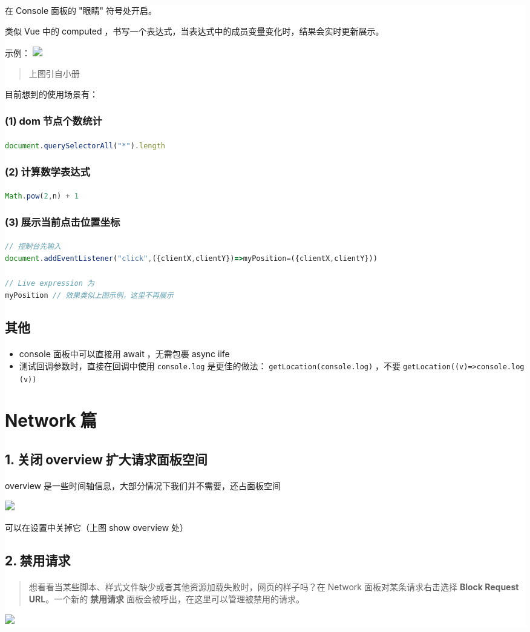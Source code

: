 在 Console 面板的 "眼睛" 符号处开启。

类似 Vue 中的 computed ，书写一个表达式，当表达式中的成员变量变化时，结果会实时更新展示。

示例：
![](https://user-gold-cdn.xitu.io/2018/12/29/167f82b33009449f?imageslim)
> 上图引自小册

目前想到的使用场景有：
### (1) dom 节点个数统计

```js
document.querySelectorAll("*").length
```

### (2) 计算数学表达式

```js
Math.pow(2,n) + 1
```
### (3) 展示当前点击位置坐标
```js
// 控制台先输入
document.addEventListener("click",({clientX,clientY})=>myPosition=({clientX,clientY}))

// Live expression 为
myPosition // 效果类似上图示例，这里不再展示
```

## 其他

- console 面板中可以直接用 await ，无需包裹 async iife
- 测试回调参数时，直接在回调中使用 `console.log` 是更佳的做法： `getLocation(console.log)` ，不要 `getLocation((v)=>console.log(v))`


# Network 篇

## 1. 关闭 overview 扩大请求面板空间

overview 是一些时间轴信息，大部分情况下我们并不需要，还占面板空间

![](https://sf1-dycdn-tos.pstatp.com/obj/eden-cn/nupohneh7nupehpqnulog/img/network_overview.png)

可以在设置中关掉它（上图 show overview 处）

## 2. 禁用请求

> 想看看当某些脚本、样式文件缺少或者其他资源加载失败时，网页的样子吗？在 Network 面板对某条请求右击选择 **Block Request URL**。一个新的 **禁用请求** 面板会被呼出，在这里可以管理被禁用的请求。

![](https://sf1-dycdn-tos.pstatp.com/obj/eden-cn/nupohneh7nupehpqnulog/img/block-request-url.png)
